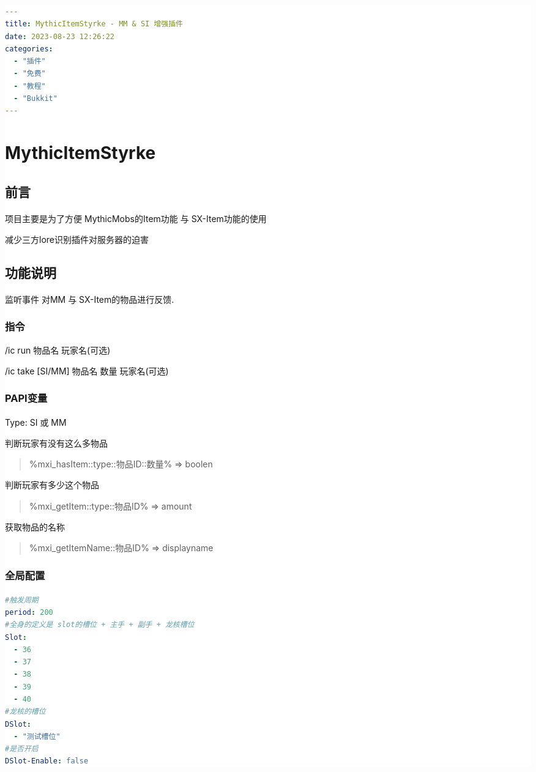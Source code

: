 ```yaml
---
title: MythicItemStyrke - MM & SI 增强插件
date: 2023-08-23 12:26:22
categories:
  - "插件"
  - "免费"
  - "教程"
  - "Bukkit"
---
```


# MythicItemStyrke

<blog-overview></blog-overview>

## 前言

项目主要是为了方便 MythicMobs的Item功能 与 SX-Item功能的使用

减少三方lore识别插件对服务器的迫害

## 功能说明

监听事件 对MM 与 SX-Item的物品进行反馈.

### 指令

/ic run 物品名 玩家名(可选)

/ic take [SI/MM] 物品名 数量 玩家名(可选)

### PAPI变量

Type: SI 或 MM

判断玩家有没有这么多物品

> %mxi_hasItem::type::物品ID::数量% => boolen

判断玩家有多少这个物品

> %mxi_getItem::type::物品ID% => amount

获取物品的名称

> %mxi_getItemName::物品ID% => displayname

### 全局配置

```yaml
#触发周期
period: 200
#全身的定义是 slot的槽位 + 主手 + 副手 + 龙核槽位
Slot:
  - 36
  - 37
  - 38
  - 39
  - 40
#龙核的槽位
DSlot:
  - "测试槽位"
#是否开启
DSlot-Enable: false
```
